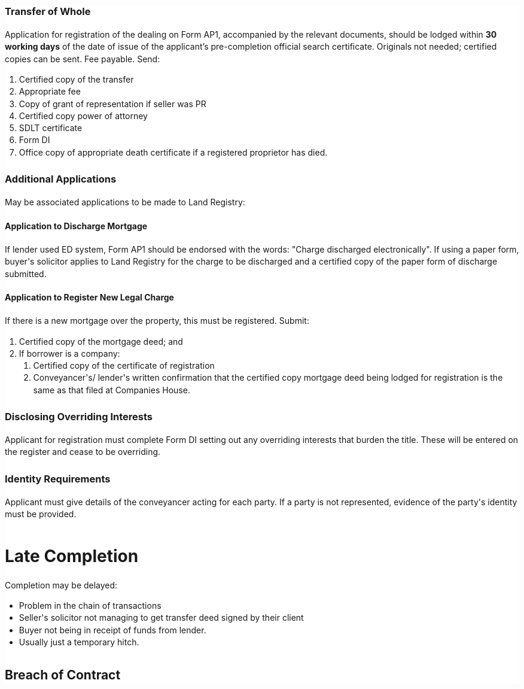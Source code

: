 ### Transfer of Whole

Application for registration of the dealing on Form AP1, accompanied by the relevant documents, should be lodged within **30 working days** of the date of issue of the applicant’s pre-completion official search certificate. Originals not needed; certified copies can be sent. Fee payable. Send:

1. Certified copy of the transfer
2. Appropriate fee
3. Copy of grant of representation if seller was PR
4. Certified copy power of attorney
5. SDLT certificate
6. Form DI
7. Office copy of appropriate death certificate if a registered proprietor has died.

### Additional Applications

May be associated applications to be made to Land Registry:

#### Application to Discharge Mortgage

If lender used ED system, Form AP1 should be endorsed with the words: "Charge discharged electronically". If using a paper form, buyer's solicitor applies to Land Registry for the charge to be discharged and a certified copy of the paper form of discharge submitted.

#### Application to Register New Legal Charge

If there is a new mortgage over the property, this must be registered. Submit:

1. Certified copy of the mortgage deed; and
2. If borrower is a company:
	1. Certified copy of the certificate of registration
	2. Conveyancer's/ lender's written confirmation that the certified copy mortgage deed being lodged for registration is the same as that filed at Companies House.

### Disclosing Overriding Interests

Applicant for registration must complete Form DI setting out any overriding interests that burden the title. These will be entered on the register and cease to be overriding.

### Identity Requirements

Applicant must give details of the conveyancer acting for each party. If a party is not represented, evidence of the party's identity must be provided.

# Late Completion

Completion may be delayed:

- Problem in the chain of transactions
- Seller's solicitor not managing to get transfer deed signed by their client
- Buyer not being in receipt of funds from lender.
- Usually just a temporary hitch.

## Breach of Contract
